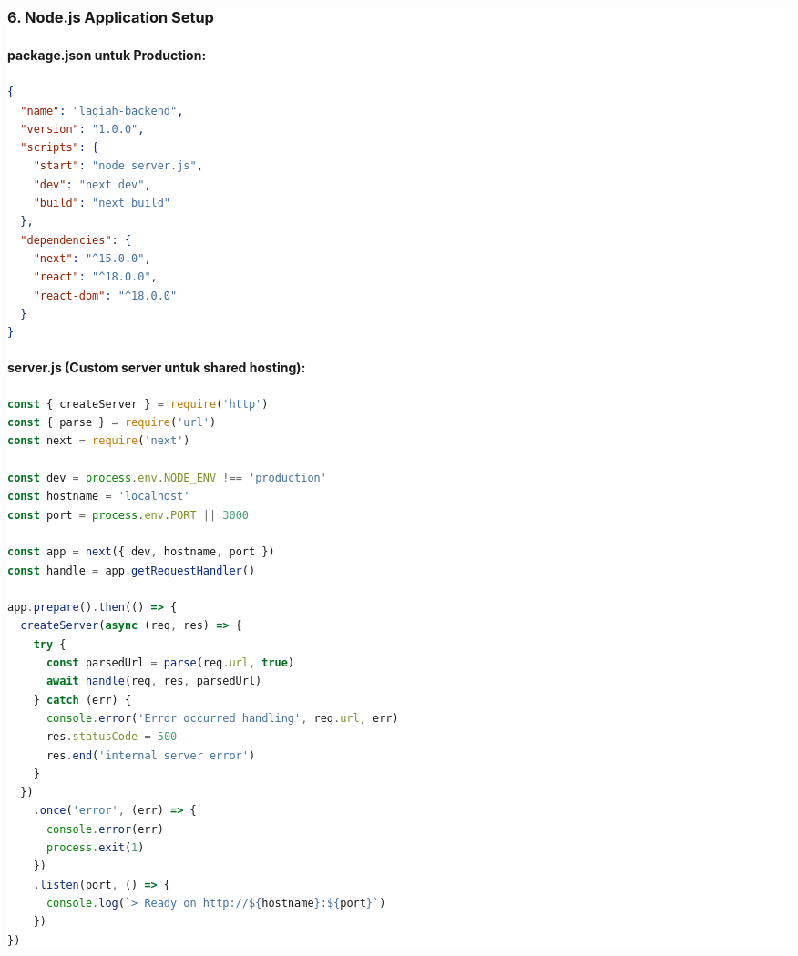 ### 6. Node.js Application Setup

#### package.json untuk Production:
```json
{
  "name": "lagiah-backend",
  "version": "1.0.0",
  "scripts": {
    "start": "node server.js",
    "dev": "next dev",
    "build": "next build"
  },
  "dependencies": {
    "next": "^15.0.0",
    "react": "^18.0.0",
    "react-dom": "^18.0.0"
  }
}
```

#### server.js (Custom server untuk shared hosting):
```javascript
const { createServer } = require('http')
const { parse } = require('url')
const next = require('next')

const dev = process.env.NODE_ENV !== 'production'
const hostname = 'localhost'
const port = process.env.PORT || 3000

const app = next({ dev, hostname, port })
const handle = app.getRequestHandler()

app.prepare().then(() => {
  createServer(async (req, res) => {
    try {
      const parsedUrl = parse(req.url, true)
      await handle(req, res, parsedUrl)
    } catch (err) {
      console.error('Error occurred handling', req.url, err)
      res.statusCode = 500
      res.end('internal server error')
    }
  })
    .once('error', (err) => {
      console.error(err)
      process.exit(1)
    })
    .listen(port, () => {
      console.log(`> Ready on http://${hostname}:${port}`)
    })
})
```
